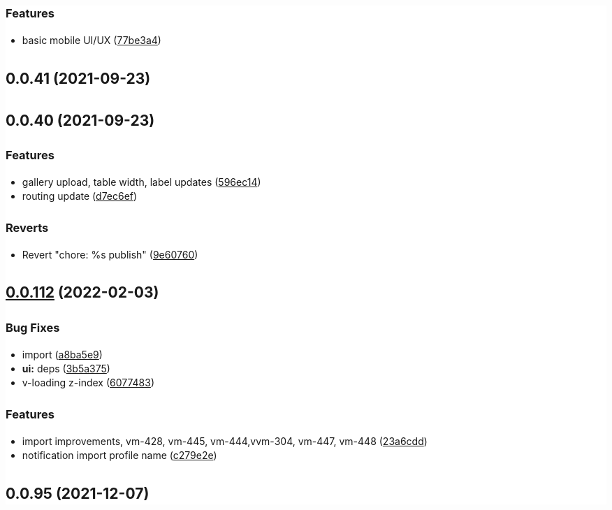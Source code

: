 ### Features

* basic mobile UI/UX ([77be3a4](https://github.com/VirtoCommerce/platform-manager-sdk/commit/77be3a414e842500e6ca9fded1ffadd4eccb68ed))



## 0.0.41 (2021-09-23)



## 0.0.40 (2021-09-23)


### Features

* gallery upload, table width, label updates ([596ec14](https://github.com/VirtoCommerce/platform-manager-sdk/commit/596ec1451d7f4c57abc5b336737b40d79773000d))
* routing update ([d7ec6ef](https://github.com/VirtoCommerce/platform-manager-sdk/commit/d7ec6effd07aa5c5156a7f36cf652dbe024803c7))


### Reverts

* Revert "chore: %s publish" ([9e60760](https://github.com/VirtoCommerce/platform-manager-sdk/commit/9e607601cfed4e10d4cc33ceb81a408967b82eee))





## [0.0.112](https://github.com/VirtoCommerce/platform-manager-sdk/compare/@virtoshell/ui@0.0.40...@virtoshell/ui@0.0.112) (2022-02-03)


### Bug Fixes

* import ([a8ba5e9](https://github.com/VirtoCommerce/platform-manager-sdk/commit/a8ba5e91f4a5f924bfd6fabcb4b58586e722a33d))
* **ui:** deps ([3b5a375](https://github.com/VirtoCommerce/platform-manager-sdk/commit/3b5a375f5794cf1c87d042f0e541f3badfe66f47))
* v-loading z-index ([6077483](https://github.com/VirtoCommerce/platform-manager-sdk/commit/607748392c82e7dc76092d17af5ea0b7fb2d0922))


### Features

* import improvements, vm-428, vm-445, vm-444,vvm-304, vm-447, vm-448 ([23a6cdd](https://github.com/VirtoCommerce/platform-manager-sdk/commit/23a6cdd04f59534c63e9776efa21b40b7e1b6c7a))
* notification import profile name ([c279e2e](https://github.com/VirtoCommerce/platform-manager-sdk/commit/c279e2e5609a6a26d86f6c3185c5e94a52172c85))



## 0.0.95 (2021-12-07)
